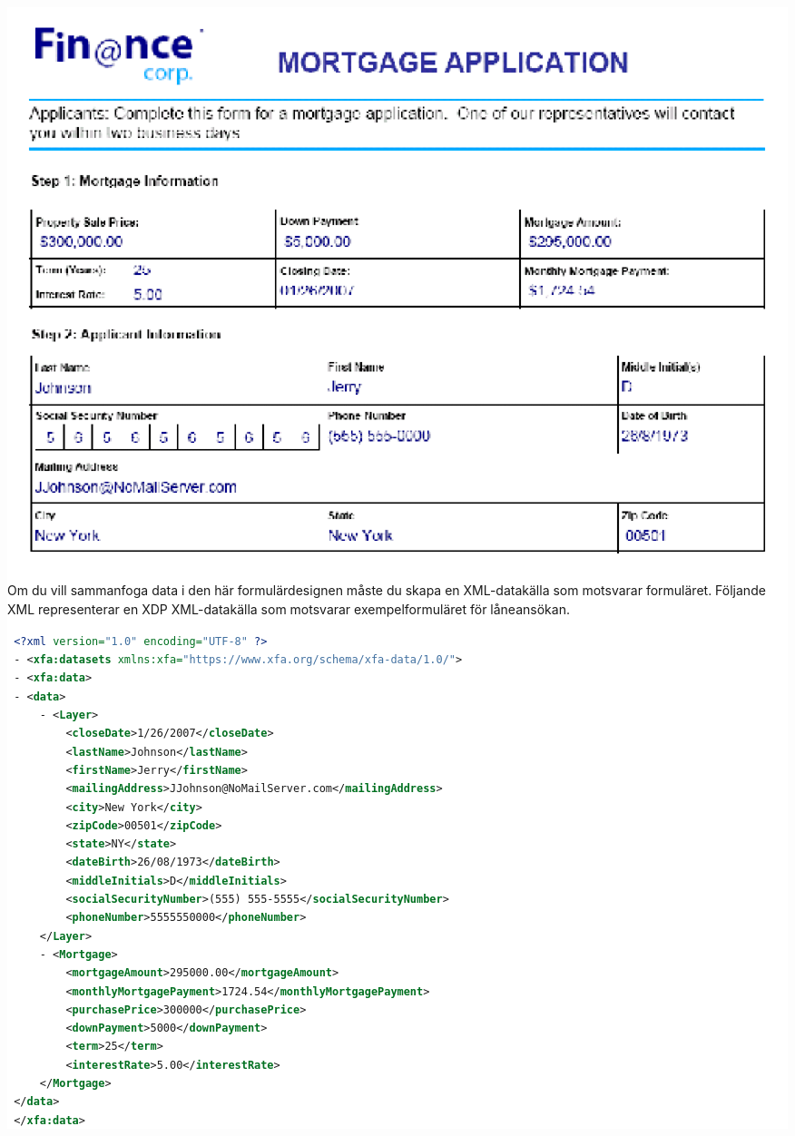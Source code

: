 ![cp_cp_loanformdata](assets/cp_cp_loanformdata.png)

Om du vill sammanfoga data i den här formulärdesignen måste du skapa en XML-datakälla som motsvarar formuläret. Följande XML representerar en XDP XML-datakälla som motsvarar exempelformuläret för låneansökan.

```xml
 <?xml version="1.0" encoding="UTF-8" ?>
 - <xfa:datasets xmlns:xfa="https://www.xfa.org/schema/xfa-data/1.0/">
 - <xfa:data>
 - <data>
     - <Layer>
         <closeDate>1/26/2007</closeDate>
         <lastName>Johnson</lastName>
         <firstName>Jerry</firstName>
         <mailingAddress>JJohnson@NoMailServer.com</mailingAddress>
         <city>New York</city>
         <zipCode>00501</zipCode>
         <state>NY</state>
         <dateBirth>26/08/1973</dateBirth>
         <middleInitials>D</middleInitials>
         <socialSecurityNumber>(555) 555-5555</socialSecurityNumber>
         <phoneNumber>5555550000</phoneNumber>
     </Layer>
     - <Mortgage>
         <mortgageAmount>295000.00</mortgageAmount>
         <monthlyMortgagePayment>1724.54</monthlyMortgagePayment>
         <purchasePrice>300000</purchasePrice>
         <downPayment>5000</downPayment>
         <term>25</term>
         <interestRate>5.00</interestRate>
     </Mortgage>
 </data>
 </xfa:data>
```